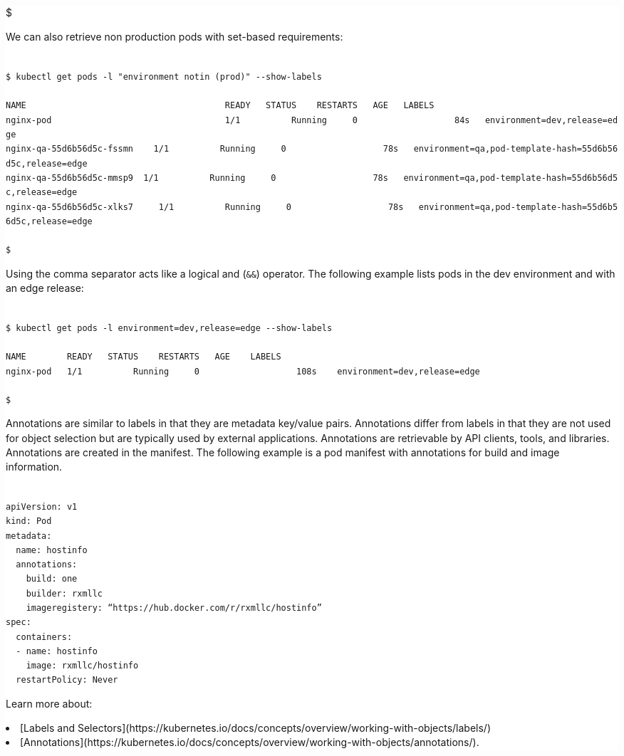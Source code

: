 $
</code></pre>

We can also retrieve non production pods with set-based requirements:

<pre class="wp-block-code"><code>
$ kubectl get pods -l "environment notin (prod)" --show-labels

NAME                                       READY   STATUS    RESTARTS   AGE   LABELS
nginx-pod                                  1/1          Running     0                   84s   environment=dev,release=edge
nginx-qa-55d6b56d5c-fssmn    1/1          Running     0                   78s   environment=qa,pod-template-hash=55d6b56d5c,release=edge
nginx-qa-55d6b56d5c-mmsp9  1/1          Running     0                   78s   environment=qa,pod-template-hash=55d6b56d5c,release=edge
nginx-qa-55d6b56d5c-xlks7     1/1          Running     0                   78s   environment=qa,pod-template-hash=55d6b56d5c,release=edge

$
</code></pre>

Using the comma separator acts like a logical and (<code>&&</code>) operator. The following example lists pods in the dev environment and with an edge release:

<pre class="wp-block-code"><code>
$ kubectl get pods -l environment=dev,release=edge --show-labels

NAME        READY   STATUS    RESTARTS   AGE    LABELS
nginx-pod   1/1          Running     0                   108s    environment=dev,release=edge

$
</code></pre>

Annotations are similar to labels in that they are metadata key/value pairs. Annotations differ from labels in that they are not used for object selection but are typically used by external applications. Annotations are retrievable by API clients, tools, and libraries. Annotations are created in the manifest.
The following example is a pod manifest with annotations for build and image information.

<pre class="wp-block-code"><code>
apiVersion: v1
kind: Pod
metadata:
  name: hostinfo
  annotations:
    build: one
    builder: rxmllc
    imageregistery: “https://hub.docker.com/r/rxmllc/hostinfo”
spec:
  containers:
  - name: hostinfo
    image: rxmllc/hostinfo
  restartPolicy: Never
</code></pre>

Learn more about:
<li>[Labels and Selectors](https://kubernetes.io/docs/concepts/overview/working-with-objects/labels/)</li>
<li>[Annotations](https://kubernetes.io/docs/concepts/overview/working-with-objects/annotations/).</li>
